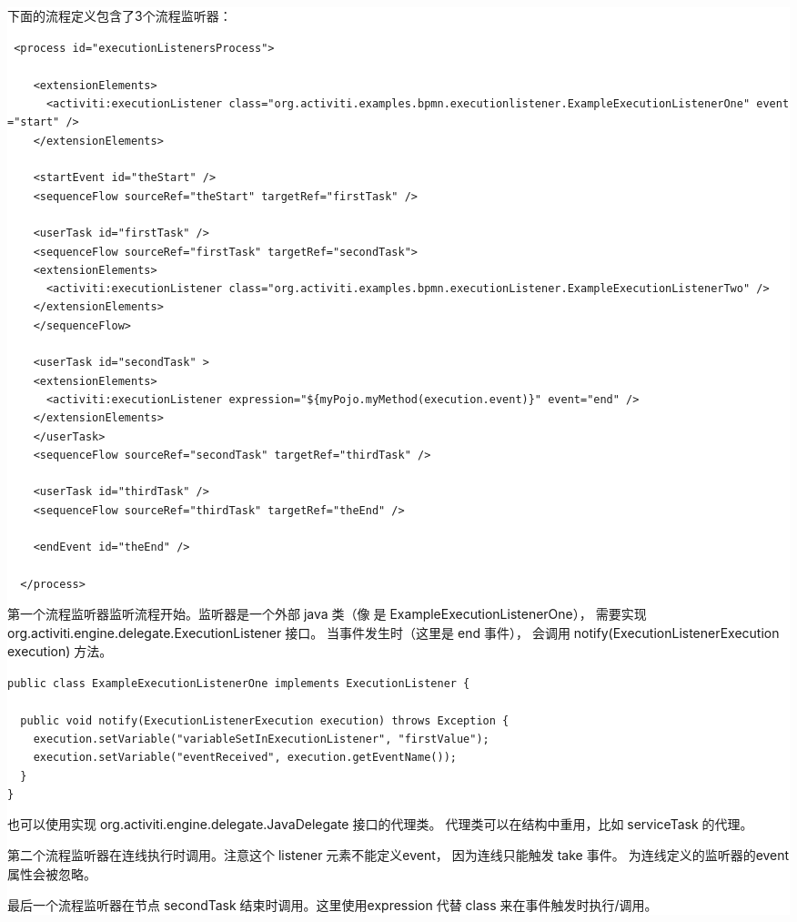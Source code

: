 下面的流程定义包含了3个流程监听器：

```
 <process id="executionListenersProcess">

    <extensionElements>
      <activiti:executionListener class="org.activiti.examples.bpmn.executionlistener.ExampleExecutionListenerOne" event="start" />
    </extensionElements>

    <startEvent id="theStart" />
    <sequenceFlow sourceRef="theStart" targetRef="firstTask" />

    <userTask id="firstTask" />
    <sequenceFlow sourceRef="firstTask" targetRef="secondTask">
    <extensionElements>
      <activiti:executionListener class="org.activiti.examples.bpmn.executionListener.ExampleExecutionListenerTwo" />
    </extensionElements>
    </sequenceFlow>

    <userTask id="secondTask" >
    <extensionElements>
      <activiti:executionListener expression="${myPojo.myMethod(execution.event)}" event="end" />
    </extensionElements>
    </userTask>
    <sequenceFlow sourceRef="secondTask" targetRef="thirdTask" />

    <userTask id="thirdTask" />
    <sequenceFlow sourceRef="thirdTask" targetRef="theEnd" />

    <endEvent id="theEnd" />

  </process>
```

第一个流程监听器监听流程开始。监听器是一个外部 java 类（像 是 ExampleExecutionListenerOne）， 需要实现org.activiti.engine.delegate.ExecutionListener 接口。 当事件发生时（这里是 end 事件）， 会调用 notify(ExecutionListenerExecution execution) 方法。

```
public class ExampleExecutionListenerOne implements ExecutionListener {

  public void notify(ExecutionListenerExecution execution) throws Exception {
    execution.setVariable("variableSetInExecutionListener", "firstValue");
    execution.setVariable("eventReceived", execution.getEventName());
  }
}
```

也可以使用实现 org.activiti.engine.delegate.JavaDelegate 接口的代理类。 代理类可以在结构中重用，比如 serviceTask 的代理。

第二个流程监听器在连线执行时调用。注意这个 listener 元素不能定义event， 因为连线只能触发 take 事件。 为连线定义的监听器的event属性会被忽略。

最后一个流程监听器在节点 secondTask 结束时调用。这里使用expression 代替 class 来在事件触发时执行/调用。
